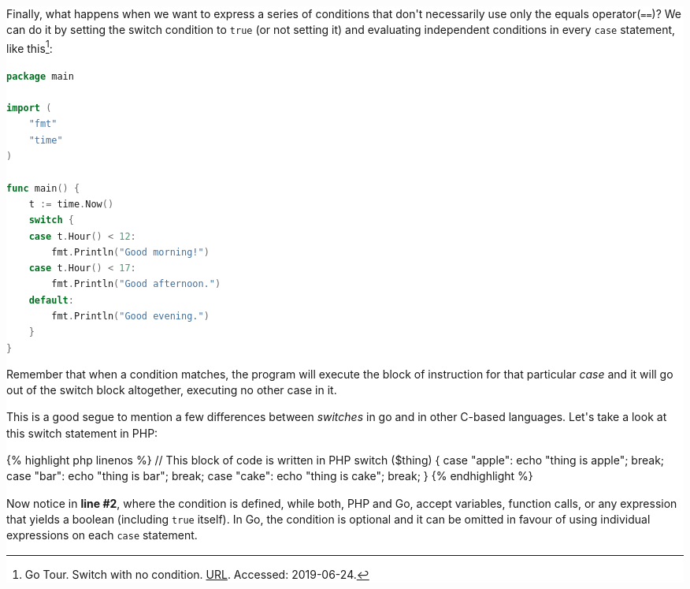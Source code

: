 Finally, what happens when we want to express a series of conditions that don't necessarily use only the equals
operator(`==`)? We can do it by setting the switch condition to `true` (or not setting it) and evaluating independent
conditions in every `case` statement, like this[^switchNoCond]:

```go
package main

import (
	"fmt"
	"time"
)

func main() {
	t := time.Now()
	switch {
	case t.Hour() < 12:
		fmt.Println("Good morning!")
	case t.Hour() < 17:
		fmt.Println("Good afternoon.")
	default:
		fmt.Println("Good evening.")
	}
}
```

Remember that when a condition matches, the program will execute the block of instruction for that particular _case_ and
it will go out of the switch block altogether, executing no other case in it.

This is a good segue to mention a few differences between _switches_ in go and in other C-based languages. Let's take a
look at this switch statement in PHP:

{% highlight php linenos %}
// This block of code is written in PHP
switch ($thing) {
    case "apple":
        echo "thing is apple";
        break;
    case "bar":
        echo "thing is bar";
        break;
    case "cake":
        echo "thing is cake";
        break;
}
{% endhighlight %}

Now notice in **line #2**, where the condition is defined, while both, PHP and Go, accept variables, function calls, or any
expression that yields a boolean (including `true` itself). In Go, the condition is optional and it can be omitted in
favour of using individual expressions on each `case` statement.


[^conditionals]: Wikipedia. Conditional (computer programming). [URL](https://en.wikipedia.org/wiki/Conditional_(computer_programming)). Accessed: 2019-06-21.
[^switch]: Go Tour. Switch. [URL](https://tour.golang.org/flowcontrol/9). Accessed: 2019-06-21.
[^switchNoCond]: Go Tour. Switch with no condition. [URL](https://tour.golang.org/flowcontrol/11). Accessed: 2019-06-24.
[^loop]: Wikipedia. Control flow. [URL](https://en.wikipedia.org/wiki/Control_flow#Loops). Accessed: 2019-06-24.
[^goFor]:  Go Tour. For. [URL](https://tour.golang.org/flowcontrol/1). Accessed: 2019-06-24.
[^truthTable]: Wikipedia. Truth table. [URL](https://en.wikipedia.org/wiki/Truth_table). Accessed: 2019-06-24.
[^formatVerbs]: The Go Programming Language, Package fmt, [URL](https://golang.org/pkg/fmt/#hdr-Printing). Accessed: 2019-06-24.